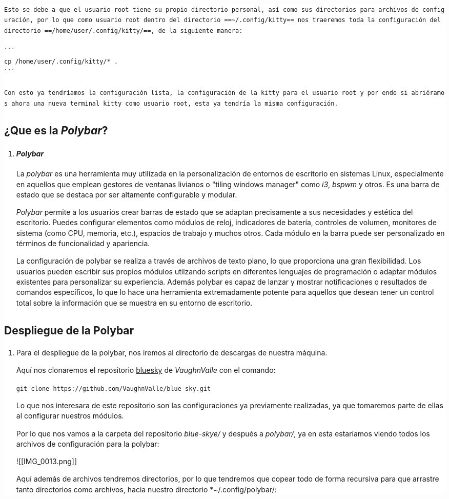 	Esto se debe a que el usuario root tiene su propio directorio personal, así como sus directorios para archivos de configuración, por lo que como usuario root dentro del directorio ==~/.config/kitty== nos traeremos toda la configuración del directorio ==/home/user/.config/kitty/==, de la siguiente manera:

	```
	cp /home/user/.config/kitty/* .
	```

	Con esto ya tendríamos la configuración lista, la configuración de la kitty para el usuario root y por ende si abriéramos ahora una nueva terminal kitty como usuario root, esta ya tendría la misma configuración.

## ¿Que es la *Polybar*?

1. #### *Polybar*

	La *polybar* es una herramienta muy utilizada en la personalización de entornos de escritorio en sistemas Linux, especialmente en aquellos que emplean gestores de ventanas livianos o "tiling windows manager" como *i3*, *bspwm* y otros. Es una barra de estado que se destaca por ser altamente configurable y modular.

	*Polybar* permite a los usuarios crear barras de estado que se adaptan precisamente a sus necesidades y estética del escritorio. Puedes configurar elementos como módulos de reloj, indicadores de batería, controles de volumen, monitores de sistema (como CPU, memoria, etc.), espacios de trabajo y muchos otros. Cada módulo en la barra puede ser personalizado en términos de funcionalidad y apariencia.

	La configuración de polybar se realiza a través de archivos de texto plano, lo que proporciona una gran flexibilidad. Los usuarios pueden escribir sus propios módulos utilzando scripts en diferentes lenguajes de programación o adaptar módulos existentes para personalizar su experiencia. Además polybar es capaz de lanzar y mostrar notificaciones o resultados de comandos específicos, lo que lo hace una herramienta extremadamente potente para aquellos que desean tener un control total sobre la información que se muestra en su entorno de escritorio.

## Despliegue de la Polybar

1. Para el despliegue de la polybar, nos iremos al directorio de descargas de nuestra máquina. 

   Aquí nos clonaremos el repositorio [bluesky](https://github.com/VaughnValle/blue-sky) de *VaughnValle* con el comando:

	```
	git clone https://github.com/VaughnValle/blue-sky.git
	```

	Lo que nos interesara de este repositorio son las configuraciones ya previamente realizadas, ya que tomaremos parte de ellas al configurar nuestros módulos. 
	
	Por lo que nos vamos a la carpeta del repositorio *blue-skye/* y después a *polybar/*, ya en esta estaríamos viendo todos los archivos de configuración para la polybar:

	![[IMG_0013.png]]

	Aquí además de archivos tendremos directorios, por lo que tendremos que copear todo de forma recursiva para que arrastre tanto directorios como archivos, hacia nuestro directorio *~/.config/polybar/:
